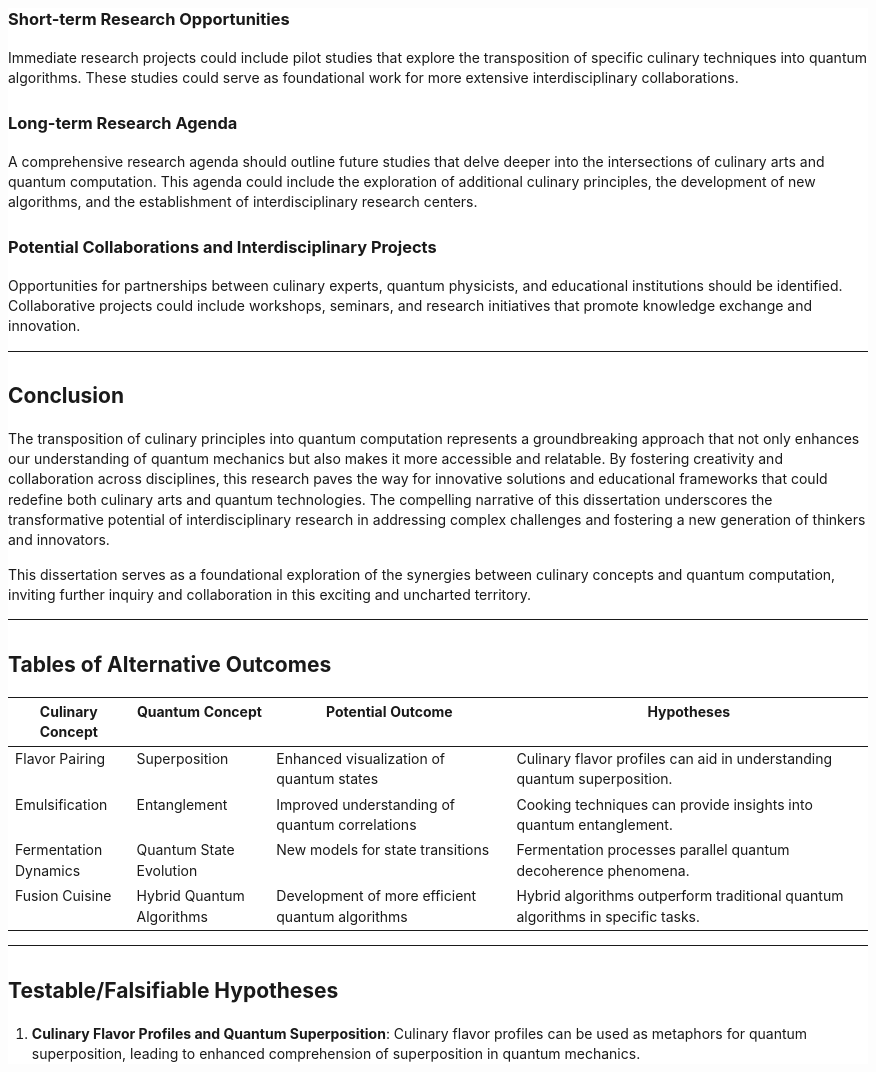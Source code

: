 ### Short-term Research Opportunities
Immediate research projects could include pilot studies that explore the transposition of specific culinary techniques into quantum algorithms. These studies could serve as foundational work for more extensive interdisciplinary collaborations.

### Long-term Research Agenda
A comprehensive research agenda should outline future studies that delve deeper into the intersections of culinary arts and quantum computation. This agenda could include the exploration of additional culinary principles, the development of new algorithms, and the establishment of interdisciplinary research centers.

### Potential Collaborations and Interdisciplinary Projects
Opportunities for partnerships between culinary experts, quantum physicists, and educational institutions should be identified. Collaborative projects could include workshops, seminars, and research initiatives that promote knowledge exchange and innovation.

---

## Conclusion
The transposition of culinary principles into quantum computation represents a groundbreaking approach that not only enhances our understanding of quantum mechanics but also makes it more accessible and relatable. By fostering creativity and collaboration across disciplines, this research paves the way for innovative solutions and educational frameworks that could redefine both culinary arts and quantum technologies. The compelling narrative of this dissertation underscores the transformative potential of interdisciplinary research in addressing complex challenges and fostering a new generation of thinkers and innovators.

This dissertation serves as a foundational exploration of the synergies between culinary concepts and quantum computation, inviting further inquiry and collaboration in this exciting and uncharted territory. 

---

## Tables of Alternative Outcomes

| Culinary Concept         | Quantum Concept         | Potential Outcome                                 | Hypotheses                                  |
|--------------------------|-------------------------|--------------------------------------------------|---------------------------------------------|
| Flavor Pairing           | Superposition            | Enhanced visualization of quantum states         | Culinary flavor profiles can aid in understanding quantum superposition. |
| Emulsification           | Entanglement            | Improved understanding of quantum correlations   | Cooking techniques can provide insights into quantum entanglement. |
| Fermentation Dynamics     | Quantum State Evolution  | New models for state transitions                 | Fermentation processes parallel quantum decoherence phenomena. |
| Fusion Cuisine           | Hybrid Quantum Algorithms | Development of more efficient quantum algorithms | Hybrid algorithms outperform traditional quantum algorithms in specific tasks. |

---

## Testable/Falsifiable Hypotheses

1. **Culinary Flavor Profiles and Quantum Superposition**: Culinary flavor profiles can be used as metaphors for quantum superposition, leading to enhanced comprehension of superposition in quantum mechanics.
   